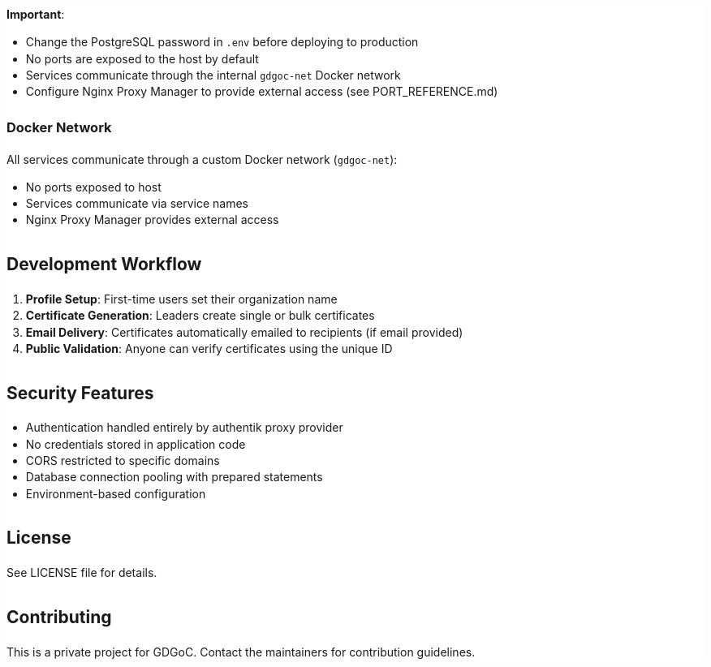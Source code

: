 **Important**: 
- Change the PostgreSQL password in `.env` before deploying to production
- No ports are exposed to the host by default
- Services communicate through the internal `gdgoc-net` Docker network
- Configure Nginx Proxy Manager to provide external access (see PORT_REFERENCE.md)

### Docker Network

All services communicate through a custom Docker network (`gdgoc-net`):
- No ports exposed to host
- Services communicate via service names
- Nginx Proxy Manager provides external access

## Development Workflow

1. **Profile Setup**: First-time users set their organization name
2. **Certificate Generation**: Leaders create single or bulk certificates
3. **Email Delivery**: Certificates automatically emailed to recipients (if email provided)
4. **Public Validation**: Anyone can verify certificates using the unique ID

## Security Features

- Authentication handled entirely by authentik proxy provider
- No credentials stored in application code
- CORS restricted to specific domains
- Database connection pooling with prepared statements
- Environment-based configuration

## License

See LICENSE file for details.

## Contributing

This is a private project for GDGoC. Contact the maintainers for contribution guidelines.
